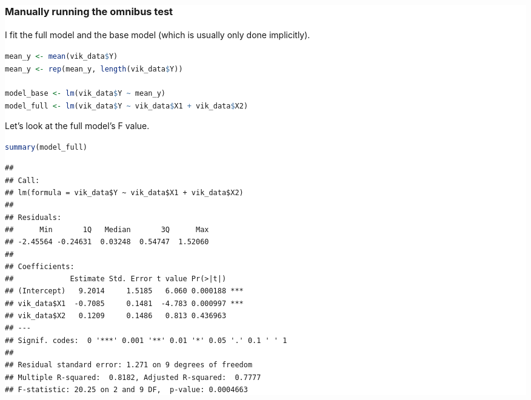 ### Manually running the omnibus test

I fit the full model and the base model (which is usually only done
implicitly).

``` r
mean_y <- mean(vik_data$Y)
mean_y <- rep(mean_y, length(vik_data$Y))

model_base <- lm(vik_data$Y ~ mean_y)
model_full <- lm(vik_data$Y ~ vik_data$X1 + vik_data$X2)
```

Let’s look at the full model’s F value.

``` r
summary(model_full)
```

    ## 
    ## Call:
    ## lm(formula = vik_data$Y ~ vik_data$X1 + vik_data$X2)
    ## 
    ## Residuals:
    ##      Min       1Q   Median       3Q      Max 
    ## -2.45564 -0.24631  0.03248  0.54747  1.52060 
    ## 
    ## Coefficients:
    ##             Estimate Std. Error t value Pr(>|t|)    
    ## (Intercept)   9.2014     1.5185   6.060 0.000188 ***
    ## vik_data$X1  -0.7085     0.1481  -4.783 0.000997 ***
    ## vik_data$X2   0.1209     0.1486   0.813 0.436963    
    ## ---
    ## Signif. codes:  0 '***' 0.001 '**' 0.01 '*' 0.05 '.' 0.1 ' ' 1
    ## 
    ## Residual standard error: 1.271 on 9 degrees of freedom
    ## Multiple R-squared:  0.8182, Adjusted R-squared:  0.7777 
    ## F-statistic: 20.25 on 2 and 9 DF,  p-value: 0.0004663

